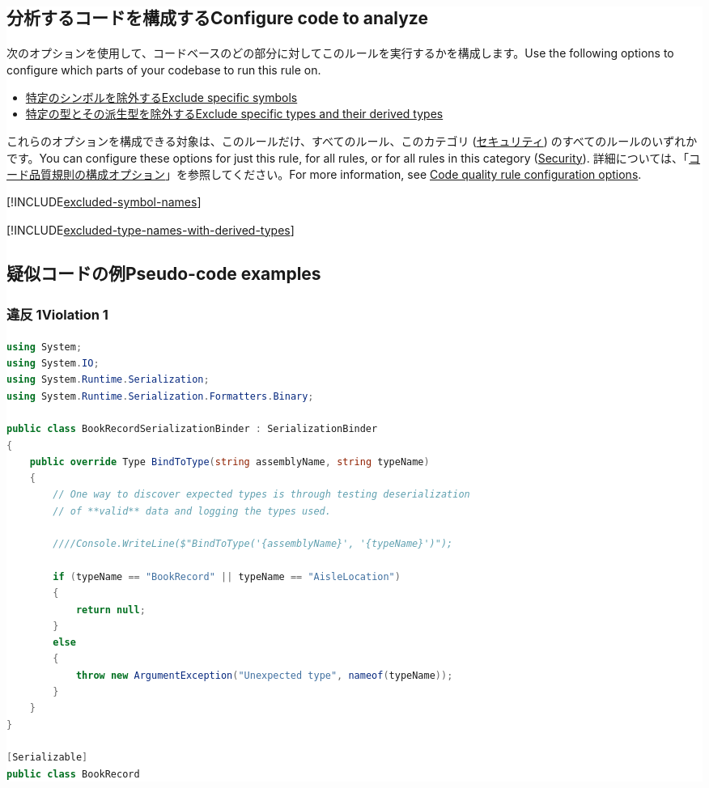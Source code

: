 ## <a name="configure-code-to-analyze"></a><span data-ttu-id="08b09-122">分析するコードを構成する</span><span class="sxs-lookup"><span data-stu-id="08b09-122">Configure code to analyze</span></span>

<span data-ttu-id="08b09-123">次のオプションを使用して、コードベースのどの部分に対してこのルールを実行するかを構成します。</span><span class="sxs-lookup"><span data-stu-id="08b09-123">Use the following options to configure which parts of your codebase to run this rule on.</span></span>

- [<span data-ttu-id="08b09-124">特定のシンボルを除外する</span><span class="sxs-lookup"><span data-stu-id="08b09-124">Exclude specific symbols</span></span>](#exclude-specific-symbols)
- [<span data-ttu-id="08b09-125">特定の型とその派生型を除外する</span><span class="sxs-lookup"><span data-stu-id="08b09-125">Exclude specific types and their derived types</span></span>](#exclude-specific-types-and-their-derived-types)

<span data-ttu-id="08b09-126">これらのオプションを構成できる対象は、このルールだけ、すべてのルール、このカテゴリ ([セキュリティ](security-warnings.md)) のすべてのルールのいずれかです。</span><span class="sxs-lookup"><span data-stu-id="08b09-126">You can configure these options for just this rule, for all rules, or for all rules in this category ([Security](security-warnings.md)).</span></span> <span data-ttu-id="08b09-127">詳細については、「[コード品質規則の構成オプション](../code-quality-rule-options.md)」を参照してください。</span><span class="sxs-lookup"><span data-stu-id="08b09-127">For more information, see [Code quality rule configuration options](../code-quality-rule-options.md).</span></span>

[!INCLUDE[excluded-symbol-names](~/includes/code-analysis/excluded-symbol-names.md)]

[!INCLUDE[excluded-type-names-with-derived-types](~/includes/code-analysis/excluded-type-names-with-derived-types.md)]

## <a name="pseudo-code-examples"></a><span data-ttu-id="08b09-128">疑似コードの例</span><span class="sxs-lookup"><span data-stu-id="08b09-128">Pseudo-code examples</span></span>

### <a name="violation-1"></a><span data-ttu-id="08b09-129">違反 1</span><span class="sxs-lookup"><span data-stu-id="08b09-129">Violation 1</span></span>

```csharp
using System;
using System.IO;
using System.Runtime.Serialization;
using System.Runtime.Serialization.Formatters.Binary;

public class BookRecordSerializationBinder : SerializationBinder
{
    public override Type BindToType(string assemblyName, string typeName)
    {
        // One way to discover expected types is through testing deserialization
        // of **valid** data and logging the types used.

        ////Console.WriteLine($"BindToType('{assemblyName}', '{typeName}')");

        if (typeName == "BookRecord" || typeName == "AisleLocation")
        {
            return null;
        }
        else
        {
            throw new ArgumentException("Unexpected type", nameof(typeName));
        }
    }
}

[Serializable]
public class BookRecord
```